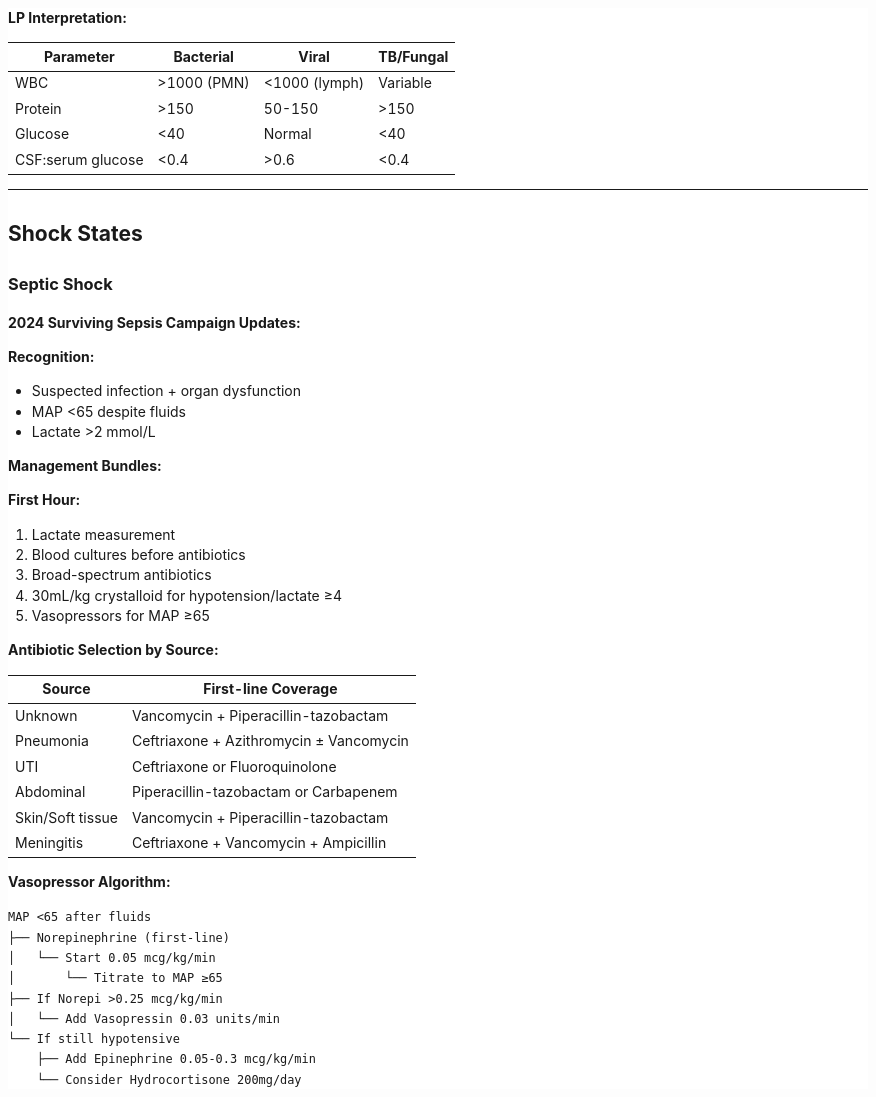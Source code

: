 **LP Interpretation:**

| Parameter | Bacterial | Viral | TB/Fungal |
|-----------|-----------|-------|-----------|
| WBC | >1000 (PMN) | <1000 (lymph) | Variable |
| Protein | >150 | 50-150 | >150 |
| Glucose | <40 | Normal | <40 |
| CSF:serum glucose | <0.4 | >0.6 | <0.4 |

---

## Shock States

### Septic Shock

**2024 Surviving Sepsis Campaign Updates:**

**Recognition:**
- Suspected infection + organ dysfunction
- MAP <65 despite fluids
- Lactate >2 mmol/L

**Management Bundles:**

**First Hour:**
1. Lactate measurement
2. Blood cultures before antibiotics
3. Broad-spectrum antibiotics
4. 30mL/kg crystalloid for hypotension/lactate ≥4
5. Vasopressors for MAP ≥65

**Antibiotic Selection by Source:**

| Source | First-line Coverage |
|--------|-------------------|
| Unknown | Vancomycin + Piperacillin-tazobactam |
| Pneumonia | Ceftriaxone + Azithromycin ± Vancomycin |
| UTI | Ceftriaxone or Fluoroquinolone |
| Abdominal | Piperacillin-tazobactam or Carbapenem |
| Skin/Soft tissue | Vancomycin + Piperacillin-tazobactam |
| Meningitis | Ceftriaxone + Vancomycin + Ampicillin |

**Vasopressor Algorithm:**
```
MAP <65 after fluids
├── Norepinephrine (first-line)
│   └── Start 0.05 mcg/kg/min
│       └── Titrate to MAP ≥65
├── If Norepi >0.25 mcg/kg/min
│   └── Add Vasopressin 0.03 units/min
└── If still hypotensive
    ├── Add Epinephrine 0.05-0.3 mcg/kg/min
    └── Consider Hydrocortisone 200mg/day
```
